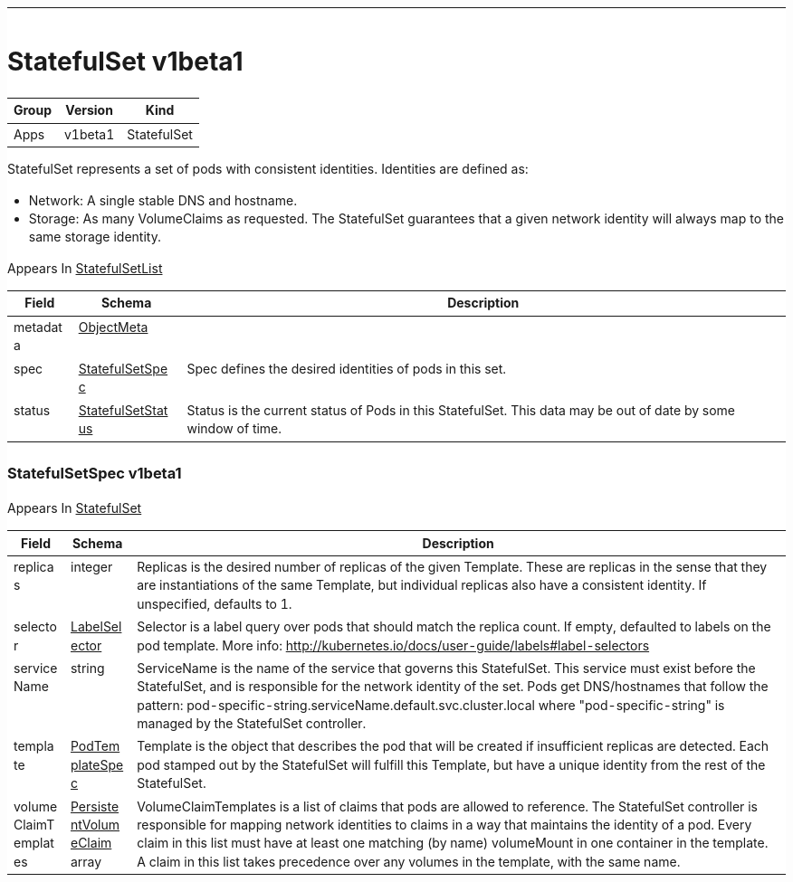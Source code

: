 

-----------
# StatefulSet v1beta1



Group        | Version     | Kind
------------ | ---------- | -----------
Apps | v1beta1 | StatefulSet







StatefulSet represents a set of pods with consistent identities. Identities are defined as:
 - Network: A single stable DNS and hostname.
 - Storage: As many VolumeClaims as requested.
The StatefulSet guarantees that a given network identity will always map to the same storage identity.

<aside class="notice">
Appears In <a href="#statefulsetlist-v1beta1">StatefulSetList</a> </aside>

Field        | Schema     | Description
------------ | ---------- | -----------
metadata | [ObjectMeta](#objectmeta-v1) | 
spec | [StatefulSetSpec](#statefulsetspec-v1beta1) | Spec defines the desired identities of pods in this set.
status | [StatefulSetStatus](#statefulsetstatus-v1beta1) | Status is the current status of Pods in this StatefulSet. This data may be out of date by some window of time.


### StatefulSetSpec v1beta1

<aside class="notice">
Appears In <a href="#statefulset-v1beta1">StatefulSet</a> </aside>

Field        | Schema     | Description
------------ | ---------- | -----------
replicas | integer | Replicas is the desired number of replicas of the given Template. These are replicas in the sense that they are instantiations of the same Template, but individual replicas also have a consistent identity. If unspecified, defaults to 1.
selector | [LabelSelector](#labelselector-unversioned) | Selector is a label query over pods that should match the replica count. If empty, defaulted to labels on the pod template. More info: http://kubernetes.io/docs/user-guide/labels#label-selectors
serviceName | string | ServiceName is the name of the service that governs this StatefulSet. This service must exist before the StatefulSet, and is responsible for the network identity of the set. Pods get DNS/hostnames that follow the pattern: pod-specific-string.serviceName.default.svc.cluster.local where "pod-specific-string" is managed by the StatefulSet controller.
template | [PodTemplateSpec](#podtemplatespec-v1) | Template is the object that describes the pod that will be created if insufficient replicas are detected. Each pod stamped out by the StatefulSet will fulfill this Template, but have a unique identity from the rest of the StatefulSet.
volumeClaimTemplates | [PersistentVolumeClaim](#persistentvolumeclaim-v1) array | VolumeClaimTemplates is a list of claims that pods are allowed to reference. The StatefulSet controller is responsible for mapping network identities to claims in a way that maintains the identity of a pod. Every claim in this list must have at least one matching (by name) volumeMount in one container in the template. A claim in this list takes precedence over any volumes in the template, with the same name.
